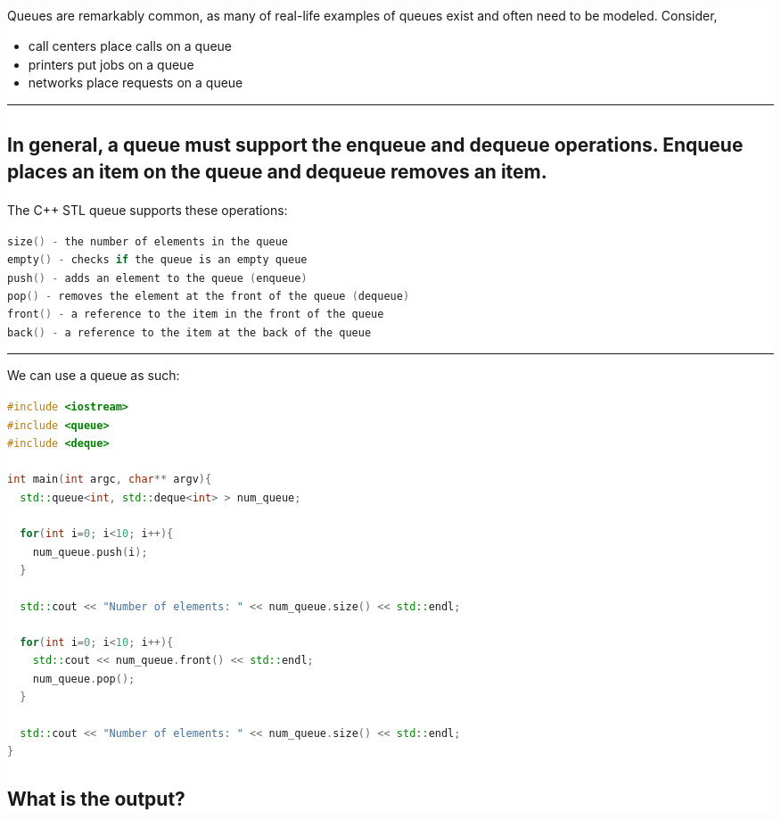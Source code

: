 Queues are remarkably common, as many of real-life examples of queues exist and often need to be modeled.  Consider,

  - call centers place calls on a queue
  - printers put jobs on a queue
  - networks place requests on a queue
---
In general, a queue must support the enqueue and dequeue operations.  Enqueue places an item on the queue and dequeue removes an item.
---
The C++ STL queue supports these operations:

```C++
size() - the number of elements in the queue
empty() - checks if the queue is an empty queue
push() - adds an element to the queue (enqueue)
pop() - removes the element at the front of the queue (dequeue)
front() - a reference to the item in the front of the queue
back() - a reference to the item at the back of the queue
```
---
We can use a queue as such:

```C++
#include <iostream>
#include <queue>
#include <deque>

int main(int argc, char** argv){
  std::queue<int, std::deque<int> > num_queue;

  for(int i=0; i<10; i++){
    num_queue.push(i);
  }

  std::cout << "Number of elements: " << num_queue.size() << std::endl;

  for(int i=0; i<10; i++){
    std::cout << num_queue.front() << std::endl;
    num_queue.pop();
  }

  std::cout << "Number of elements: " << num_queue.size() << std::endl;
}
```

What is the output?
---
